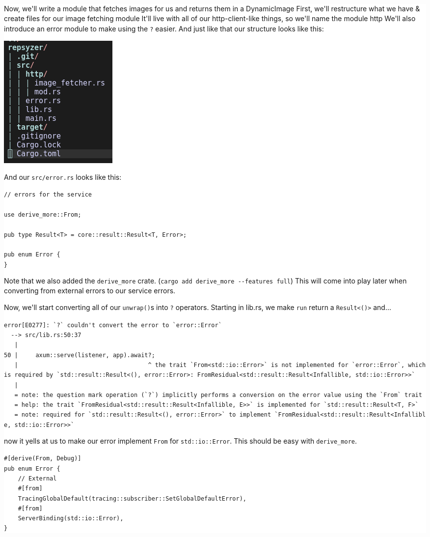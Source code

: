 
Now, we'll write a module that fetches images for us and returns them in a DynamicImage
First, we'll restructure what we have & create files for our image fetching module
It'll live with all of our http-client-like things, so we'll name the module http
We'll also introduce an error module to make using the `?` easier.
And just like that our structure looks like this:

![6_new_file_structure.png](/assets/20241106_image_resizing/images/6_new_file_structure.png)

And our `src/error.rs` looks like this:
```
// errors for the service

use derive_more::From;

pub type Result<T> = core::result::Result<T, Error>;

pub enum Error {
}

```
Note that we also added the `derive_more` crate. (`cargo add derive_more --features full`)
This will come into play later when converting from external errors to our service errors.

Now, we'll start converting all of our `unwrap()`s into `?` operators.
Starting in lib.rs, we make `run` return a `Result<()>` and...
```
error[E0277]: `?` couldn't convert the error to `error::Error`
  --> src/lib.rs:50:37
   |
50 |     axum::serve(listener, app).await?;
   |                                     ^ the trait `From<std::io::Error>` is not implemented for `error::Error`, which is required by `std::result::Result<(), error::Error>: FromResidual<std::result::Result<Infallible, std::io::Error>>`
   |
   = note: the question mark operation (`?`) implicitly performs a conversion on the error value using the `From` trait
   = help: the trait `FromResidual<std::result::Result<Infallible, E>>` is implemented for `std::result::Result<T, F>`
   = note: required for `std::result::Result<(), error::Error>` to implement `FromResidual<std::result::Result<Infallible, std::io::Error>>`
```
now it yells at us to make our error implement `From` for `std::io::Error`.
This should be easy with `derive_more`.
```
#[derive(From, Debug)]
pub enum Error {
    // External
    #[from]
    TracingGlobalDefault(tracing::subscriber::SetGlobalDefaultError),
    #[from]
    ServerBinding(std::io::Error),
}
```